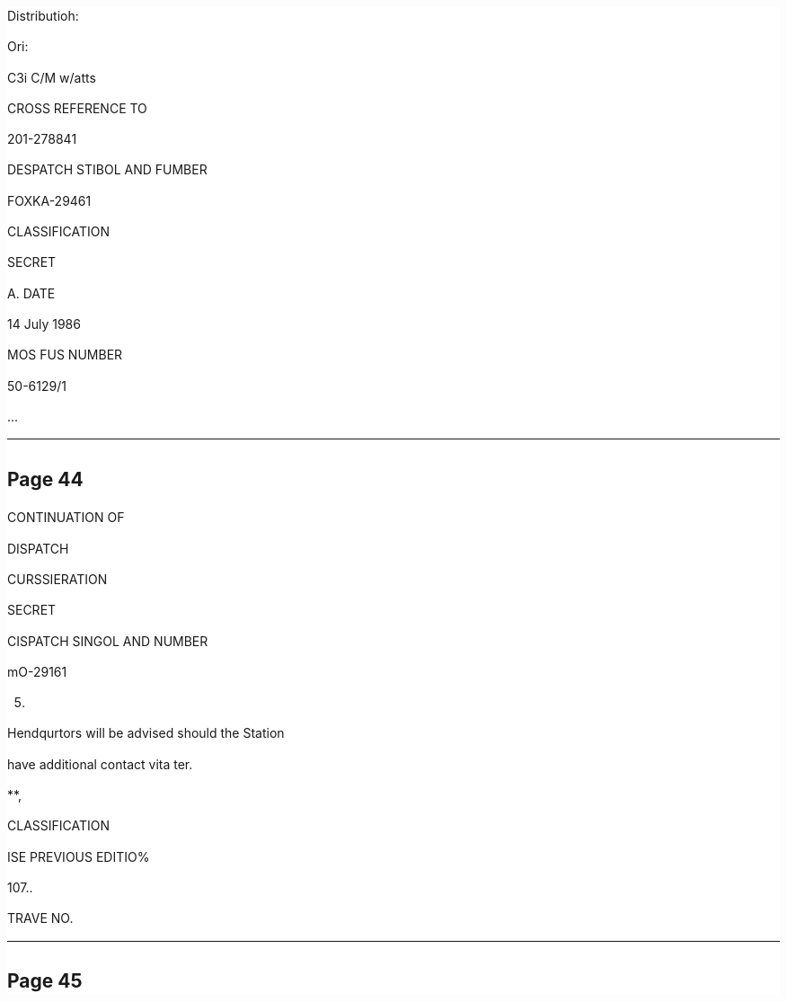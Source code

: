 Distributioh:

Ori:

C3i C/M w/atts

CROSS REFERENCE TO

201-278841

DESPATCH STIBOL AND FUMBER

FOXKA-29461

CLASSIFICATION

SECRET

A. DATE

14 July 1986

MOS FUS NUMBER

50-6129/1

...

---

## Page 44

CONTINUATION OF

DISPATCH

CURSSIERATION

SECRET

CISPATCH SINGOL AND NUMBER

mO-29161

5.

Hendqurtors will be advised should the Station

have additional contact vita ter.

**,

CLASSIFICATION

ISE PREVIOUS EDITIO%

107..

TRAVE NO.

---

## Page 45
